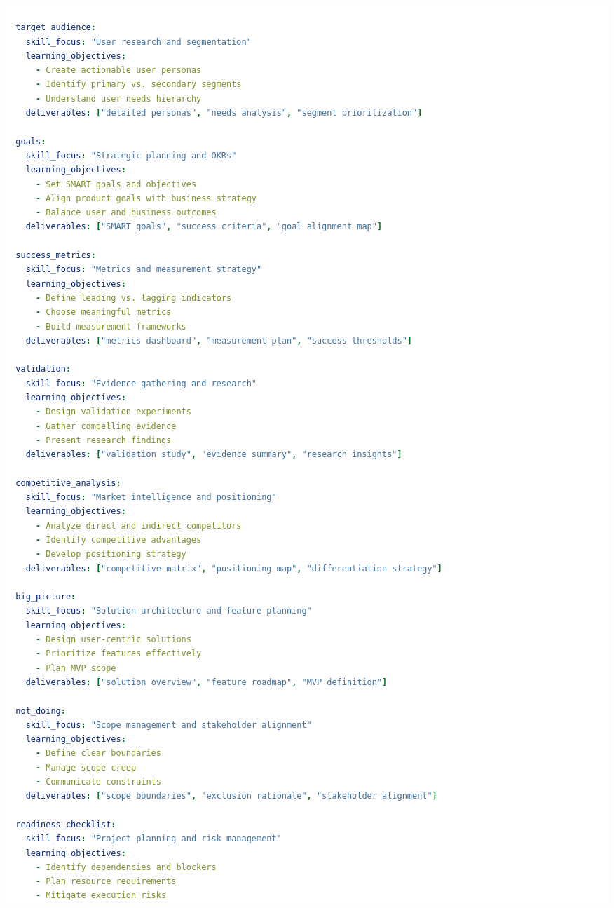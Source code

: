 ```yaml
    
  target_audience:
    skill_focus: "User research and segmentation"
    learning_objectives:
      - Create actionable user personas
      - Identify primary vs. secondary segments
      - Understand user needs hierarchy
    deliverables: ["detailed personas", "needs analysis", "segment prioritization"]
    
  goals:
    skill_focus: "Strategic planning and OKRs"
    learning_objectives:
      - Set SMART goals and objectives
      - Align product goals with business strategy
      - Balance user and business outcomes
    deliverables: ["SMART goals", "success criteria", "goal alignment map"]
    
  success_metrics:
    skill_focus: "Metrics and measurement strategy"
    learning_objectives:
      - Define leading vs. lagging indicators
      - Choose meaningful metrics
      - Build measurement frameworks
    deliverables: ["metrics dashboard", "measurement plan", "success thresholds"]
    
  validation:
    skill_focus: "Evidence gathering and research"
    learning_objectives:
      - Design validation experiments
      - Gather compelling evidence
      - Present research findings
    deliverables: ["validation study", "evidence summary", "research insights"]
    
  competitive_analysis:
    skill_focus: "Market intelligence and positioning"
    learning_objectives:
      - Analyze direct and indirect competitors
      - Identify competitive advantages
      - Develop positioning strategy
    deliverables: ["competitive matrix", "positioning map", "differentiation strategy"]
    
  big_picture:
    skill_focus: "Solution architecture and feature planning"
    learning_objectives:
      - Design user-centric solutions
      - Prioritize features effectively
      - Plan MVP scope
    deliverables: ["solution overview", "feature roadmap", "MVP definition"]
    
  not_doing:
    skill_focus: "Scope management and stakeholder alignment"
    learning_objectives:
      - Define clear boundaries
      - Manage scope creep
      - Communicate constraints
    deliverables: ["scope boundaries", "exclusion rationale", "stakeholder alignment"]
    
  readiness_checklist:
    skill_focus: "Project planning and risk management"
    learning_objectives:
      - Identify dependencies and blockers
      - Plan resource requirements
      - Mitigate execution risks
```